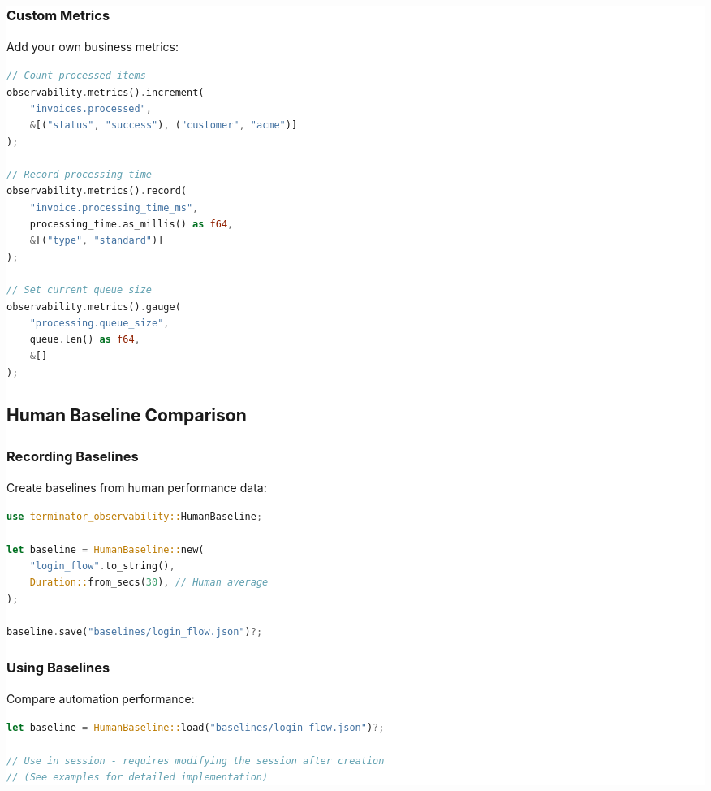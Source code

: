 ### Custom Metrics

Add your own business metrics:

```rust
// Count processed items
observability.metrics().increment(
    "invoices.processed",
    &[("status", "success"), ("customer", "acme")]
);

// Record processing time
observability.metrics().record(
    "invoice.processing_time_ms",
    processing_time.as_millis() as f64,
    &[("type", "standard")]
);

// Set current queue size
observability.metrics().gauge(
    "processing.queue_size",
    queue.len() as f64,
    &[]
);
```

## Human Baseline Comparison

### Recording Baselines

Create baselines from human performance data:

```rust
use terminator_observability::HumanBaseline;

let baseline = HumanBaseline::new(
    "login_flow".to_string(),
    Duration::from_secs(30), // Human average
);

baseline.save("baselines/login_flow.json")?;
```

### Using Baselines

Compare automation performance:

```rust
let baseline = HumanBaseline::load("baselines/login_flow.json")?;

// Use in session - requires modifying the session after creation
// (See examples for detailed implementation)
```
